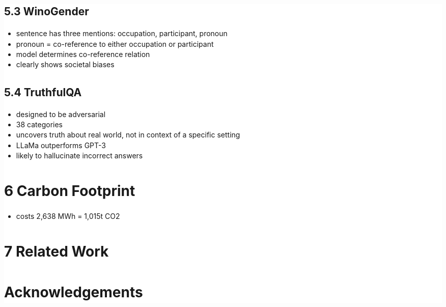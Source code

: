## 5.3 WinoGender
- sentence has three mentions: occupation, participant, pronoun
- pronoun = co-reference to either occupation or participant
- model determines co-reference relation
- clearly shows societal biases

## 5.4 TruthfulQA
- designed to be adversarial
- 38 categories
- uncovers truth about real world, not in context of a specific setting
- LLaMa outperforms GPT-3
- likely to hallucinate incorrect answers

# 6 Carbon Footprint
- costs 2,638 MWh = 1,015t CO2

# 7 Related Work
# Acknowledgements
